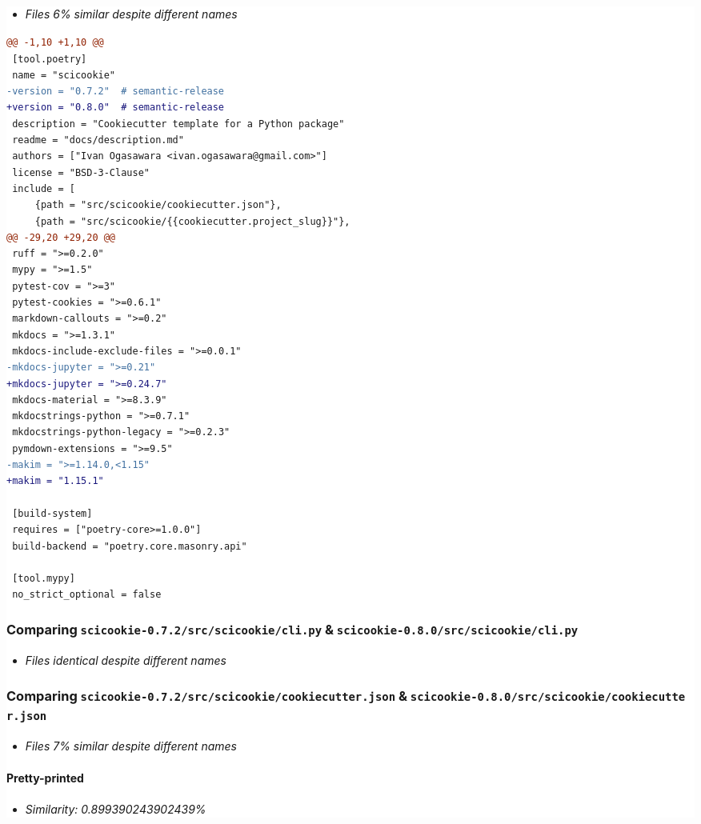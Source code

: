  * *Files 6% similar despite different names*

```diff
@@ -1,10 +1,10 @@
 [tool.poetry]
 name = "scicookie"
-version = "0.7.2"  # semantic-release
+version = "0.8.0"  # semantic-release
 description = "Cookiecutter template for a Python package"
 readme = "docs/description.md"
 authors = ["Ivan Ogasawara <ivan.ogasawara@gmail.com>"]
 license = "BSD-3-Clause"
 include = [
     {path = "src/scicookie/cookiecutter.json"},
     {path = "src/scicookie/{{cookiecutter.project_slug}}"},
@@ -29,20 +29,20 @@
 ruff = ">=0.2.0"
 mypy = ">=1.5"
 pytest-cov = ">=3"
 pytest-cookies = ">=0.6.1"
 markdown-callouts = ">=0.2"
 mkdocs = ">=1.3.1"
 mkdocs-include-exclude-files = ">=0.0.1"
-mkdocs-jupyter = ">=0.21"
+mkdocs-jupyter = ">=0.24.7"
 mkdocs-material = ">=8.3.9"
 mkdocstrings-python = ">=0.7.1"
 mkdocstrings-python-legacy = ">=0.2.3"
 pymdown-extensions = ">=9.5"
-makim = ">=1.14.0,<1.15"
+makim = "1.15.1"
 
 [build-system]
 requires = ["poetry-core>=1.0.0"]
 build-backend = "poetry.core.masonry.api"
 
 [tool.mypy]
 no_strict_optional = false
```

### Comparing `scicookie-0.7.2/src/scicookie/cli.py` & `scicookie-0.8.0/src/scicookie/cli.py`

 * *Files identical despite different names*

### Comparing `scicookie-0.7.2/src/scicookie/cookiecutter.json` & `scicookie-0.8.0/src/scicookie/cookiecutter.json`

 * *Files 7% similar despite different names*

#### Pretty-printed

 * *Similarity: 0.899390243902439%*
